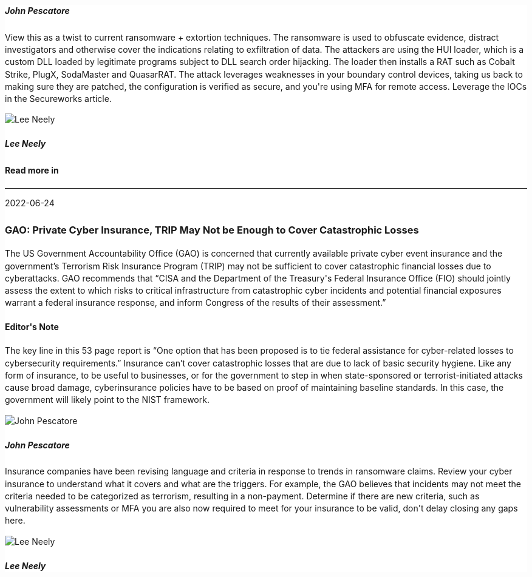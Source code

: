 ##### John Pescatore

View this as a twist to current ransomware + extortion techniques. The ransomware is used to obfuscate evidence, distract investigators and otherwise cover the indications relating to exfiltration of data. The attackers are using the HUI loader, which is a custom DLL loaded by legitimate programs subject to DLL search order hijacking. The loader then installs a RAT such as Cobalt Strike, PlugX, SodaMaster and QuasarRAT. The attack leverages weaknesses in your boundary control devices, taking us back to making sure they are patched, the configuration is verified as secure, and you're using MFA for remote access. Leverage the IOCs in the Secureworks article.

![Lee Neely](https://images.contentstack.io/v3/assets/blt36c2e63521272fdc/blt287a7a830c1223e8/60285112efec26565b3dc240/Lee-Neely-headshot-768x1024.png)

##### Lee Neely

#### Read more in

___

2022-06-24

### GAO: Private Cyber Insurance, TRIP May Not be Enough to Cover Catastrophic Losses

The US Government Accountability Office (GAO) is concerned that currently available private cyber event insurance and the government’s Terrorism Risk Insurance Program (TRIP) may not be sufficient to cover catastrophic financial losses due to cyberattacks. GAO recommends that “CISA and the Department of the Treasury's Federal Insurance Office (FIO) should jointly assess the extent to which risks to critical infrastructure from catastrophic cyber incidents and potential financial exposures warrant a federal insurance response, and inform Congress of the results of their assessment.”

#### Editor's Note

The key line in this 53 page report is “One option that has been proposed is to tie federal assistance for cyber-related losses to cybersecurity requirements.” Insurance can’t cover catastrophic losses that are due to lack of basic security hygiene. Like any form of insurance, to be useful to businesses, or for the government to step in when state-sponsored or terrorist-initiated attacks cause broad damage, cyberinsurance policies have to be based on proof of maintaining baseline standards. In this case, the government will likely point to the NIST framework.

![John Pescatore](https://images.contentstack.io/v3/assets/blt36c2e63521272fdc/blt52401881b1eb3b47/5ec57c253a450a58554b667a/370x370_john-pescatore.jpg)

##### John Pescatore

Insurance companies have been revising language and criteria in response to trends in ransomware claims. Review your cyber insurance to understand what it covers and what are the triggers. For example, the GAO believes that incidents may not meet the criteria needed to be categorized as terrorism, resulting in a non-payment. Determine if there are new criteria, such as vulnerability assessments or MFA you are also now required to meet for your insurance to be valid, don't delay closing any gaps here.

![Lee Neely](https://images.contentstack.io/v3/assets/blt36c2e63521272fdc/blt287a7a830c1223e8/60285112efec26565b3dc240/Lee-Neely-headshot-768x1024.png)

##### Lee Neely
